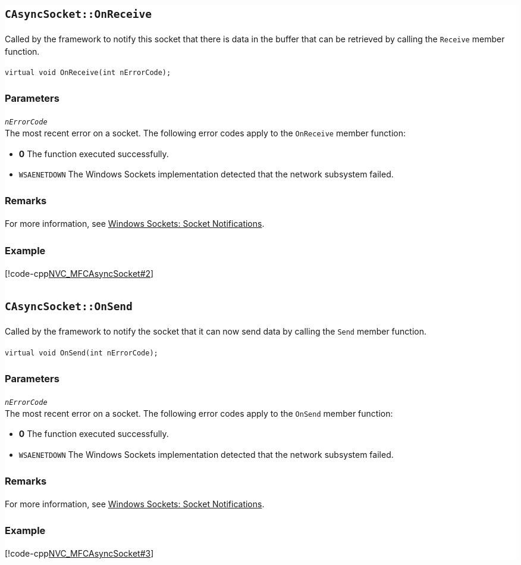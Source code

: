 ## <a name="onreceive"></a> `CAsyncSocket::OnReceive`

Called by the framework to notify this socket that there is data in the buffer that can be retrieved by calling the `Receive` member function.

```
virtual void OnReceive(int nErrorCode);
```

### Parameters

*`nErrorCode`*<br/>
The most recent error on a socket. The following error codes apply to the `OnReceive` member function:

- **0** The function executed successfully.

- `WSAENETDOWN` The Windows Sockets implementation detected that the network subsystem failed.

### Remarks

For more information, see [Windows Sockets: Socket Notifications](../../mfc/windows-sockets-socket-notifications.md).

### Example

[!code-cpp[NVC_MFCAsyncSocket#2](../../mfc/reference/codesnippet/cpp/casyncsocket-class_2.cpp)]

## <a name="onsend"></a> `CAsyncSocket::OnSend`

Called by the framework to notify the socket that it can now send data by calling the `Send` member function.

```
virtual void OnSend(int nErrorCode);
```

### Parameters

*`nErrorCode`*<br/>
The most recent error on a socket. The following error codes apply to the `OnSend` member function:

- **0** The function executed successfully.

- `WSAENETDOWN` The Windows Sockets implementation detected that the network subsystem failed.

### Remarks

For more information, see [Windows Sockets: Socket Notifications](../../mfc/windows-sockets-socket-notifications.md).

### Example

[!code-cpp[NVC_MFCAsyncSocket#3](../../mfc/reference/codesnippet/cpp/casyncsocket-class_3.cpp)]
